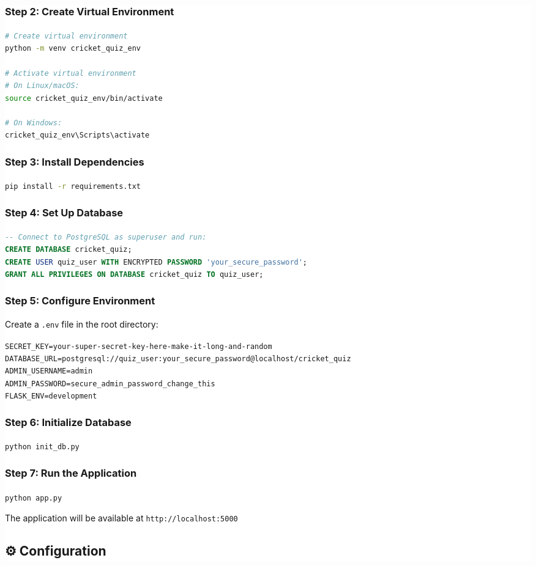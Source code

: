 ### Step 2: Create Virtual Environment

```bash
# Create virtual environment
python -m venv cricket_quiz_env

# Activate virtual environment
# On Linux/macOS:
source cricket_quiz_env/bin/activate

# On Windows:
cricket_quiz_env\Scripts\activate
```

### Step 3: Install Dependencies

```bash
pip install -r requirements.txt
```

### Step 4: Set Up Database

```sql
-- Connect to PostgreSQL as superuser and run:
CREATE DATABASE cricket_quiz;
CREATE USER quiz_user WITH ENCRYPTED PASSWORD 'your_secure_password';
GRANT ALL PRIVILEGES ON DATABASE cricket_quiz TO quiz_user;
```

### Step 5: Configure Environment

Create a `.env` file in the root directory:

```env
SECRET_KEY=your-super-secret-key-here-make-it-long-and-random
DATABASE_URL=postgresql://quiz_user:your_secure_password@localhost/cricket_quiz
ADMIN_USERNAME=admin
ADMIN_PASSWORD=secure_admin_password_change_this
FLASK_ENV=development
```

### Step 6: Initialize Database

```bash
python init_db.py
```

### Step 7: Run the Application

```bash
python app.py
```

The application will be available at `http://localhost:5000`

## ⚙️ Configuration
